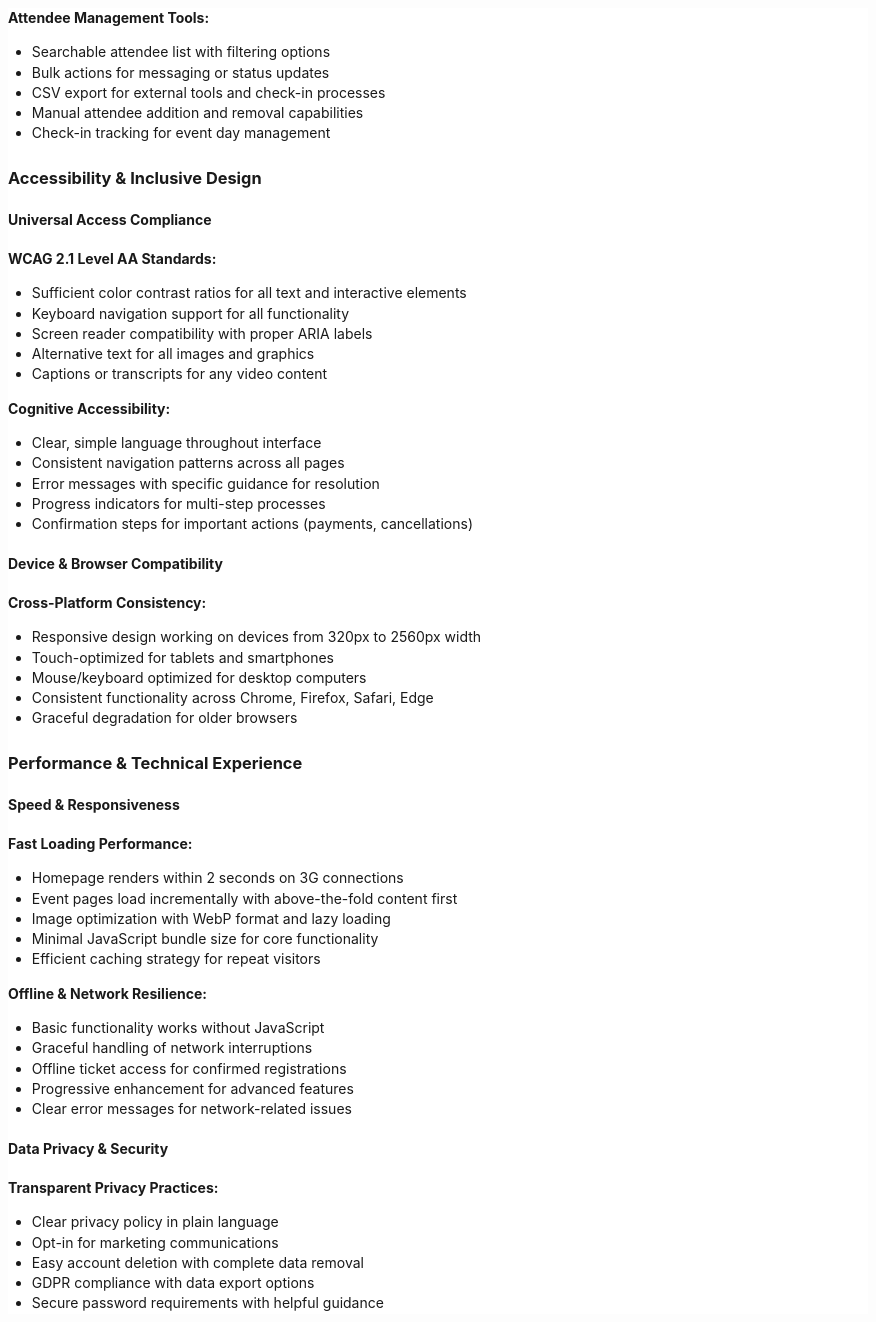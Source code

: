 **Attendee Management Tools:**
- Searchable attendee list with filtering options
- Bulk actions for messaging or status updates
- CSV export for external tools and check-in processes
- Manual attendee addition and removal capabilities
- Check-in tracking for event day management

### Accessibility & Inclusive Design

#### Universal Access Compliance
**WCAG 2.1 Level AA Standards:**
- Sufficient color contrast ratios for all text and interactive elements
- Keyboard navigation support for all functionality
- Screen reader compatibility with proper ARIA labels
- Alternative text for all images and graphics
- Captions or transcripts for any video content

**Cognitive Accessibility:**
- Clear, simple language throughout interface
- Consistent navigation patterns across all pages
- Error messages with specific guidance for resolution
- Progress indicators for multi-step processes
- Confirmation steps for important actions (payments, cancellations)

#### Device & Browser Compatibility
**Cross-Platform Consistency:**
- Responsive design working on devices from 320px to 2560px width
- Touch-optimized for tablets and smartphones
- Mouse/keyboard optimized for desktop computers
- Consistent functionality across Chrome, Firefox, Safari, Edge
- Graceful degradation for older browsers

### Performance & Technical Experience

#### Speed & Responsiveness
**Fast Loading Performance:**
- Homepage renders within 2 seconds on 3G connections
- Event pages load incrementally with above-the-fold content first
- Image optimization with WebP format and lazy loading
- Minimal JavaScript bundle size for core functionality
- Efficient caching strategy for repeat visitors

**Offline & Network Resilience:**
- Basic functionality works without JavaScript
- Graceful handling of network interruptions
- Offline ticket access for confirmed registrations
- Progressive enhancement for advanced features
- Clear error messages for network-related issues

#### Data Privacy & Security
**Transparent Privacy Practices:**
- Clear privacy policy in plain language
- Opt-in for marketing communications
- Easy account deletion with complete data removal
- GDPR compliance with data export options
- Secure password requirements with helpful guidance
